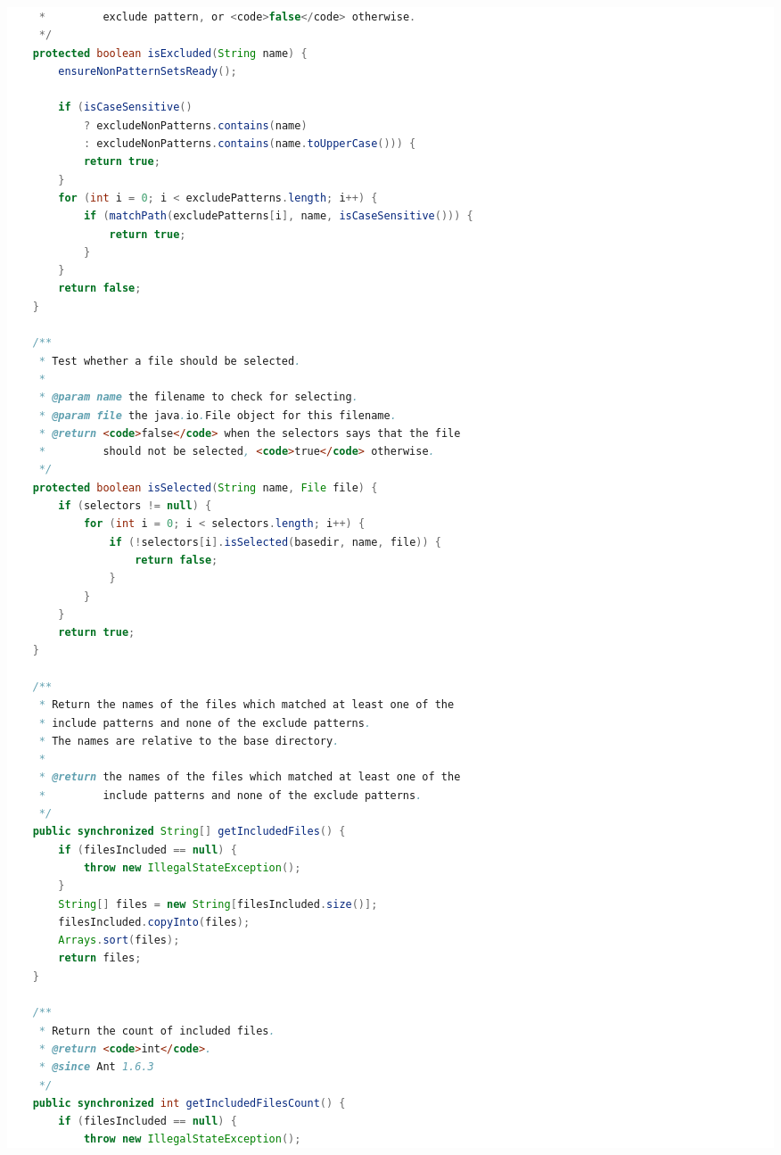 ```java
     *         exclude pattern, or <code>false</code> otherwise.
     */
    protected boolean isExcluded(String name) {
        ensureNonPatternSetsReady();

        if (isCaseSensitive()
            ? excludeNonPatterns.contains(name)
            : excludeNonPatterns.contains(name.toUpperCase())) {
            return true;
        }
        for (int i = 0; i < excludePatterns.length; i++) {
            if (matchPath(excludePatterns[i], name, isCaseSensitive())) {
                return true;
            }
        }
        return false;
    }

    /**
     * Test whether a file should be selected.
     *
     * @param name the filename to check for selecting.
     * @param file the java.io.File object for this filename.
     * @return <code>false</code> when the selectors says that the file
     *         should not be selected, <code>true</code> otherwise.
     */
    protected boolean isSelected(String name, File file) {
        if (selectors != null) {
            for (int i = 0; i < selectors.length; i++) {
                if (!selectors[i].isSelected(basedir, name, file)) {
                    return false;
                }
            }
        }
        return true;
    }

    /**
     * Return the names of the files which matched at least one of the
     * include patterns and none of the exclude patterns.
     * The names are relative to the base directory.
     *
     * @return the names of the files which matched at least one of the
     *         include patterns and none of the exclude patterns.
     */
    public synchronized String[] getIncludedFiles() {
        if (filesIncluded == null) {
            throw new IllegalStateException();
        }
        String[] files = new String[filesIncluded.size()];
        filesIncluded.copyInto(files);
        Arrays.sort(files);
        return files;
    }

    /**
     * Return the count of included files.
     * @return <code>int</code>.
     * @since Ant 1.6.3
     */
    public synchronized int getIncludedFilesCount() {
        if (filesIncluded == null) {
            throw new IllegalStateException();
```